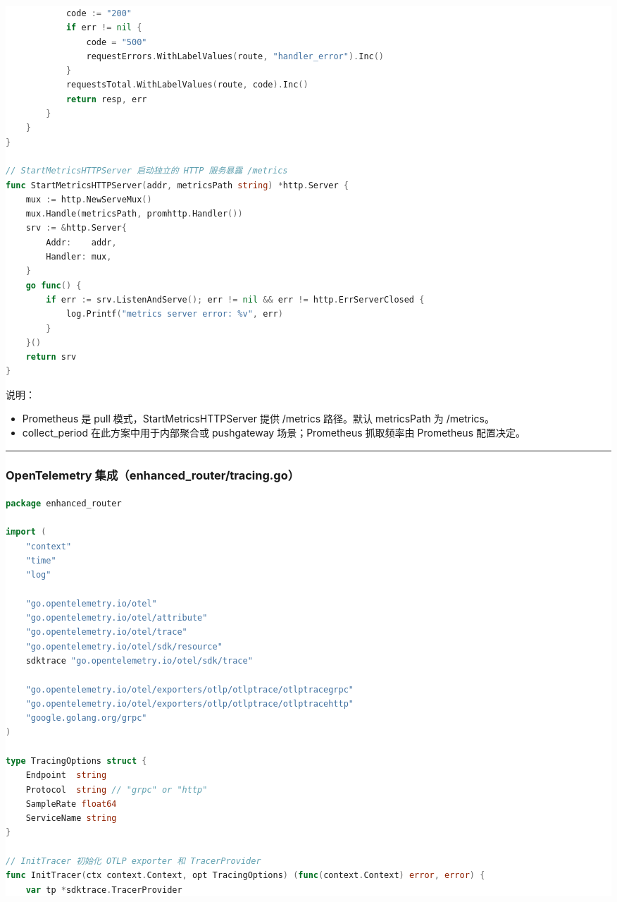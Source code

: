 ```go
			code := "200"
			if err != nil {
				code = "500"
				requestErrors.WithLabelValues(route, "handler_error").Inc()
			}
			requestsTotal.WithLabelValues(route, code).Inc()
			return resp, err
		}
	}
}

// StartMetricsHTTPServer 启动独立的 HTTP 服务暴露 /metrics
func StartMetricsHTTPServer(addr, metricsPath string) *http.Server {
	mux := http.NewServeMux()
	mux.Handle(metricsPath, promhttp.Handler())
	srv := &http.Server{
		Addr:    addr,
		Handler: mux,
	}
	go func() {
		if err := srv.ListenAndServe(); err != nil && err != http.ErrServerClosed {
			log.Printf("metrics server error: %v", err)
		}
	}()
	return srv
}
```

说明：
- Prometheus 是 pull 模式，StartMetricsHTTPServer 提供 /metrics 路径。默认 metricsPath 为 /metrics。
- collect_period 在此方案中用于内部聚合或 pushgateway 场景；Prometheus 抓取频率由 Prometheus 配置决定。

---

### OpenTelemetry 集成（enhanced_router/tracing.go）
```go
package enhanced_router

import (
	"context"
	"time"
	"log"

	"go.opentelemetry.io/otel"
	"go.opentelemetry.io/otel/attribute"
	"go.opentelemetry.io/otel/trace"
	"go.opentelemetry.io/otel/sdk/resource"
	sdktrace "go.opentelemetry.io/otel/sdk/trace"

	"go.opentelemetry.io/otel/exporters/otlp/otlptrace/otlptracegrpc"
	"go.opentelemetry.io/otel/exporters/otlp/otlptrace/otlptracehttp"
	"google.golang.org/grpc"
)

type TracingOptions struct {
	Endpoint  string
	Protocol  string // "grpc" or "http"
	SampleRate float64
	ServiceName string
}

// InitTracer 初始化 OTLP exporter 和 TracerProvider
func InitTracer(ctx context.Context, opt TracingOptions) (func(context.Context) error, error) {
	var tp *sdktrace.TracerProvider
```